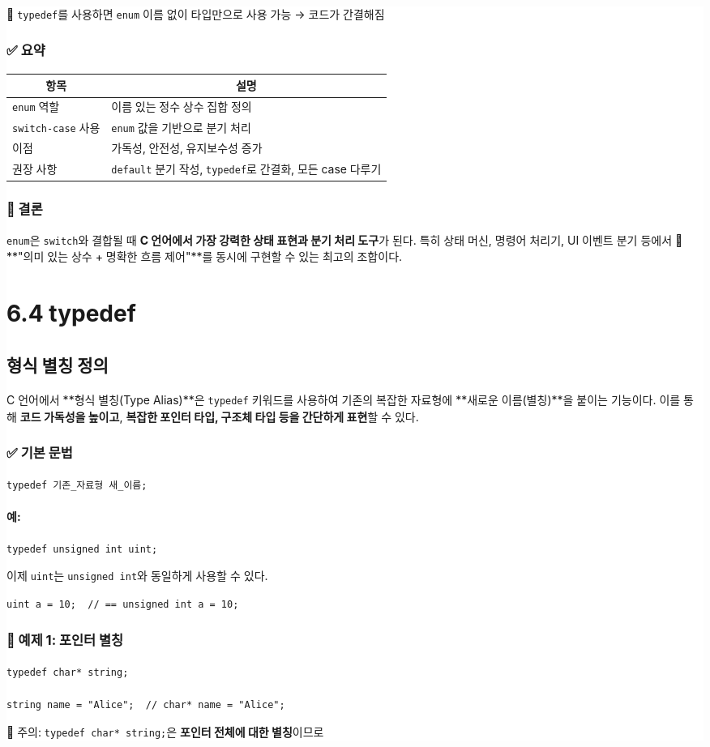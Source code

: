 📌 `typedef`를 사용하면 `enum` 이름 없이 타입만으로 사용 가능 → 코드가 간결해짐

### ✅ 요약

| 항목               | 설명                                                      |
| ------------------ | --------------------------------------------------------- |
| `enum` 역할        | 이름 있는 정수 상수 집합 정의                             |
| `switch-case` 사용 | `enum` 값을 기반으로 분기 처리                            |
| 이점               | 가독성, 안전성, 유지보수성 증가                           |
| 권장 사항          | `default` 분기 작성, `typedef`로 간결화, 모든 case 다루기 |

### 🧠 결론

 `enum`은 `switch`와 결합될 때 **C 언어에서 가장 강력한 상태 표현과 분기 처리 도구**가 된다.
 특히 상태 머신, 명령어 처리기, UI 이벤트 분기 등에서
 📌 **"의미 있는 상수 + 명확한 흐름 제어"**를 동시에 구현할 수 있는 최고의 조합이다.

# 6.4 typedef

## 형식 별칭 정의

C 언어에서 **형식 별칭(Type Alias)**은 `typedef` 키워드를 사용하여 기존의 복잡한 자료형에 **새로운 이름(별칭)**을 붙이는 기능이다.
 이를 통해 **코드 가독성을 높이고**, **복잡한 포인터 타입, 구조체 타입 등을 간단하게 표현**할 수 있다.

### ✅ 기본 문법

```
typedef 기존_자료형 새_이름;
```

#### 예:

```
typedef unsigned int uint;
```

이제 `uint`는 `unsigned int`와 동일하게 사용할 수 있다.

```
uint a = 10;  // == unsigned int a = 10;
```

### 🧪 예제 1: 포인터 별칭

```
typedef char* string;

string name = "Alice";  // char* name = "Alice";
```

📌 주의: `typedef char* string;`은 **포인터 전체에 대한 별칭**이므로
